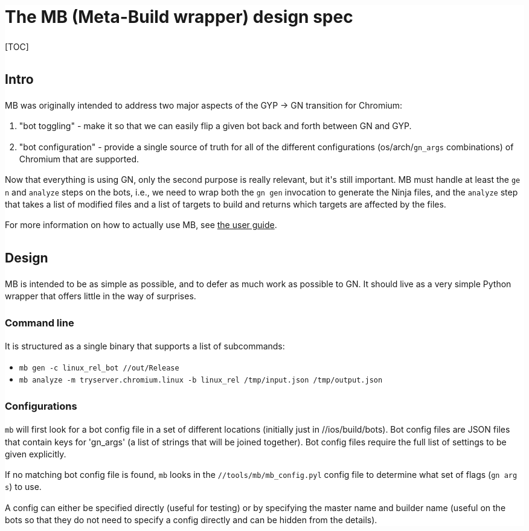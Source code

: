 # The MB (Meta-Build wrapper) design spec

[TOC]

## Intro

MB was originally intended to address two major aspects of the GYP -> GN
transition for Chromium:

1. "bot toggling" - make it so that we can easily flip a given bot
   back and forth between GN and GYP.

2. "bot configuration" - provide a single source of truth for all of
   the different configurations (os/arch/`gn_args` combinations) of
   Chromium that are supported.

Now that everything is using GN, only the second purpose is really relevant,
but it's still important. MB must handle at least the `gen` and `analyze`
steps on the bots, i.e., we need to wrap both the `gn gen` invocation to
generate the Ninja files, and the `analyze` step that takes a list of
modified files and a list of targets to build and returns which targets
are affected by the files.

For more information on how to actually use MB, see
[the user guide](user_guide.md).

## Design

MB is intended to be as simple as possible, and to defer as much work as
possible to GN. It should live as a very simple Python wrapper
that offers little in the way of surprises.

### Command line

It is structured as a single binary that supports a list of subcommands:

* `mb gen -c linux_rel_bot //out/Release`
* `mb analyze -m tryserver.chromium.linux -b linux_rel /tmp/input.json /tmp/output.json`

### Configurations

`mb` will first look for a bot config file in a set of different locations
(initially just in //ios/build/bots). Bot config files are JSON files that
contain keys for 'gn_args' (a list of strings that will be joined together).
Bot config files require the full list of settings to be given explicitly.

If no matching bot config file is found, `mb` looks in the
`//tools/mb/mb_config.pyl` config file to determine what set of flags
(`gn args`) to use.

A config can either be specified directly (useful for testing) or by specifying
the master name and builder name (useful on the bots so that they do not need
to specify a config directly and can be hidden from the details).
